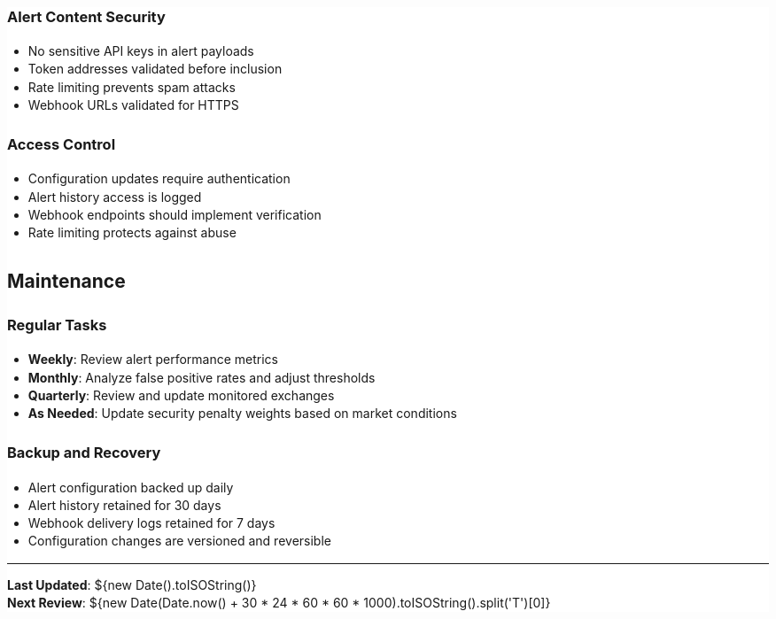 ### Alert Content Security
- No sensitive API keys in alert payloads
- Token addresses validated before inclusion
- Rate limiting prevents spam attacks
- Webhook URLs validated for HTTPS

### Access Control
- Configuration updates require authentication
- Alert history access is logged
- Webhook endpoints should implement verification
- Rate limiting protects against abuse

## Maintenance

### Regular Tasks
- **Weekly**: Review alert performance metrics
- **Monthly**: Analyze false positive rates and adjust thresholds
- **Quarterly**: Review and update monitored exchanges
- **As Needed**: Update security penalty weights based on market conditions

### Backup and Recovery
- Alert configuration backed up daily
- Alert history retained for 30 days
- Webhook delivery logs retained for 7 days
- Configuration changes are versioned and reversible

---

**Last Updated**: ${new Date().toISOString()}  
**Next Review**: ${new Date(Date.now() + 30 * 24 * 60 * 60 * 1000).toISOString().split('T')[0]}